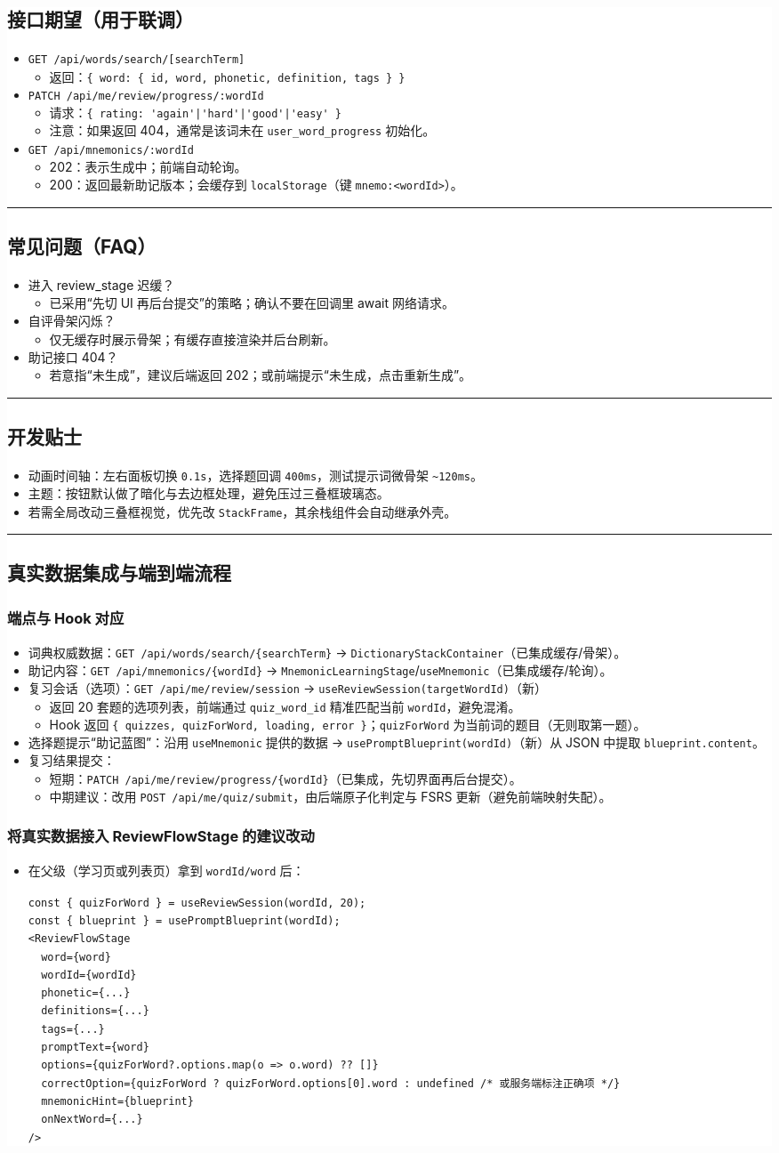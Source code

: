 
## 接口期望（用于联调）
- `GET /api/words/search/[searchTerm]`
  - 返回：`{ word: { id, word, phonetic, definition, tags } }`
- `PATCH /api/me/review/progress/:wordId`
  - 请求：`{ rating: 'again'|'hard'|'good'|'easy' }`
  - 注意：如果返回 404，通常是该词未在 `user_word_progress` 初始化。
- `GET /api/mnemonics/:wordId`
  - 202：表示生成中；前端自动轮询。
  - 200：返回最新助记版本；会缓存到 `localStorage`（键 `mnemo:<wordId>`）。

---

## 常见问题（FAQ）
- 进入 review_stage 迟缓？
  - 已采用“先切 UI 再后台提交”的策略；确认不要在回调里 await 网络请求。
- 自评骨架闪烁？
  - 仅无缓存时展示骨架；有缓存直接渲染并后台刷新。
- 助记接口 404？
  - 若意指“未生成”，建议后端返回 202；或前端提示“未生成，点击重新生成”。

---

## 开发贴士
- 动画时间轴：左右面板切换 `0.1s`，选择题回调 `400ms`，测试提示词微骨架 `~120ms`。
- 主题：按钮默认做了暗化与去边框处理，避免压过三叠框玻璃态。
- 若需全局改动三叠框视觉，优先改 `StackFrame`，其余栈组件会自动继承外壳。

---

## 真实数据集成与端到端流程

### 端点与 Hook 对应
- 词典权威数据：`GET /api/words/search/{searchTerm}` → `DictionaryStackContainer`（已集成缓存/骨架）。
- 助记内容：`GET /api/mnemonics/{wordId}` → `MnemonicLearningStage`/`useMnemonic`（已集成缓存/轮询）。
- 复习会话（选项）：`GET /api/me/review/session` → `useReviewSession(targetWordId)`（新）
  - 返回 20 套题的选项列表，前端通过 `quiz_word_id` 精准匹配当前 `wordId`，避免混淆。
  - Hook 返回 `{ quizzes, quizForWord, loading, error }`；`quizForWord` 为当前词的题目（无则取第一题）。
- 选择题提示“助记蓝图”：沿用 `useMnemonic` 提供的数据 → `usePromptBlueprint(wordId)`（新）从 JSON 中提取 `blueprint.content`。
- 复习结果提交：
  - 短期：`PATCH /api/me/review/progress/{wordId}`（已集成，先切界面再后台提交）。
  - 中期建议：改用 `POST /api/me/quiz/submit`，由后端原子化判定与 FSRS 更新（避免前端映射失配）。

### 将真实数据接入 ReviewFlowStage 的建议改动
- 在父级（学习页或列表页）拿到 `wordId/word` 后：
  ```tsx
  const { quizForWord } = useReviewSession(wordId, 20);
  const { blueprint } = usePromptBlueprint(wordId);
  <ReviewFlowStage
    word={word}
    wordId={wordId}
    phonetic={...}
    definitions={...}
    tags={...}
    promptText={word}
    options={quizForWord?.options.map(o => o.word) ?? []}
    correctOption={quizForWord ? quizForWord.options[0].word : undefined /* 或服务端标注正确项 */}
    mnemonicHint={blueprint}
    onNextWord={...}
  />
  ```
